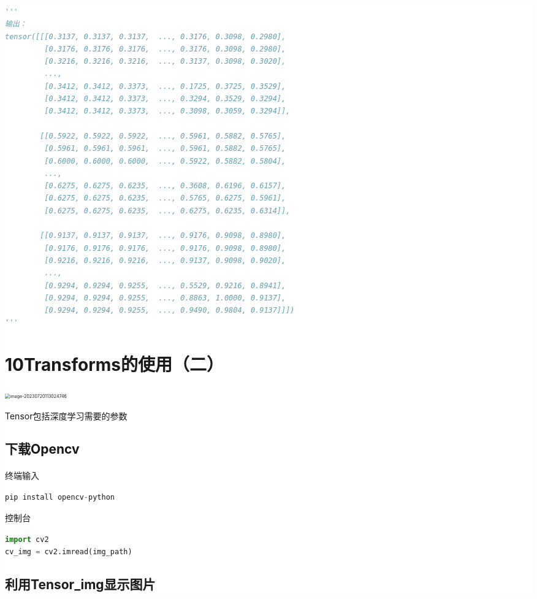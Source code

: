 ```python
'''
输出：
tensor([[[0.3137, 0.3137, 0.3137,  ..., 0.3176, 0.3098, 0.2980],
         [0.3176, 0.3176, 0.3176,  ..., 0.3176, 0.3098, 0.2980],
         [0.3216, 0.3216, 0.3216,  ..., 0.3137, 0.3098, 0.3020],
         ...,
         [0.3412, 0.3412, 0.3373,  ..., 0.1725, 0.3725, 0.3529],
         [0.3412, 0.3412, 0.3373,  ..., 0.3294, 0.3529, 0.3294],
         [0.3412, 0.3412, 0.3373,  ..., 0.3098, 0.3059, 0.3294]],

        [[0.5922, 0.5922, 0.5922,  ..., 0.5961, 0.5882, 0.5765],
         [0.5961, 0.5961, 0.5961,  ..., 0.5961, 0.5882, 0.5765],
         [0.6000, 0.6000, 0.6000,  ..., 0.5922, 0.5882, 0.5804],
         ...,
         [0.6275, 0.6275, 0.6235,  ..., 0.3608, 0.6196, 0.6157],
         [0.6275, 0.6275, 0.6235,  ..., 0.5765, 0.6275, 0.5961],
         [0.6275, 0.6275, 0.6235,  ..., 0.6275, 0.6235, 0.6314]],

        [[0.9137, 0.9137, 0.9137,  ..., 0.9176, 0.9098, 0.8980],
         [0.9176, 0.9176, 0.9176,  ..., 0.9176, 0.9098, 0.8980],
         [0.9216, 0.9216, 0.9216,  ..., 0.9137, 0.9098, 0.9020],
         ...,
         [0.9294, 0.9294, 0.9255,  ..., 0.5529, 0.9216, 0.8941],
         [0.9294, 0.9294, 0.9255,  ..., 0.8863, 1.0000, 0.9137],
         [0.9294, 0.9294, 0.9255,  ..., 0.9490, 0.9804, 0.9137]]])
'''
```

# 10Transforms的使用（二）

<img src="https://cdn.jsdelivr.net/gh/techniquenotes/photohouse@main/Pytorch/Learning%20note/Day2202307201727314.png" alt="image-20230720113024746" style="zoom:50%;" />

Tensor包括深度学习需要的参数

## 下载Opencv

终端输入

```python
pip install opencv-python
```

控制台

```python
import cv2
cv_img = cv2.imread(img_path)
```

## 利用Tensor_img显示图片
